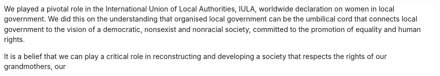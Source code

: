 We played a pivotal role in the International Union  of  Local  Authorities,
IULA, worldwide declaration on women in local government.  We  did  this  on
the understanding that organised local government can be the umbilical  cord
that connects local government to the vision of a democratic, nonsexist  and
nonracial society, committed to the promotion of equality and human  rights.


It is a belief that we can  play  a  critical  role  in  reconstructing  and
developing a society that respects  the  rights  of  our  grandmothers,  our
